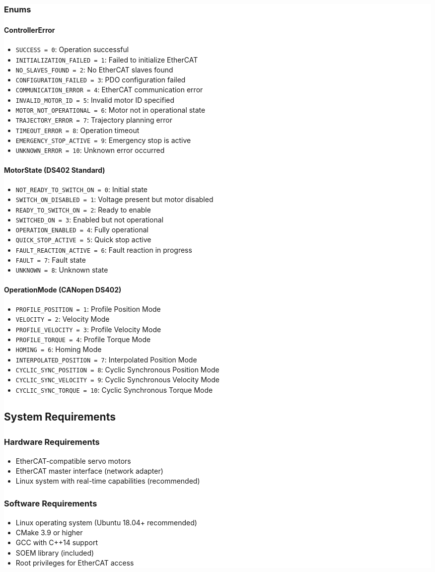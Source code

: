 ### Enums

#### ControllerError
- `SUCCESS = 0`: Operation successful
- `INITIALIZATION_FAILED = 1`: Failed to initialize EtherCAT
- `NO_SLAVES_FOUND = 2`: No EtherCAT slaves found
- `CONFIGURATION_FAILED = 3`: PDO configuration failed
- `COMMUNICATION_ERROR = 4`: EtherCAT communication error
- `INVALID_MOTOR_ID = 5`: Invalid motor ID specified
- `MOTOR_NOT_OPERATIONAL = 6`: Motor not in operational state
- `TRAJECTORY_ERROR = 7`: Trajectory planning error
- `TIMEOUT_ERROR = 8`: Operation timeout
- `EMERGENCY_STOP_ACTIVE = 9`: Emergency stop is active
- `UNKNOWN_ERROR = 10`: Unknown error occurred

#### MotorState (DS402 Standard)
- `NOT_READY_TO_SWITCH_ON = 0`: Initial state
- `SWITCH_ON_DISABLED = 1`: Voltage present but motor disabled
- `READY_TO_SWITCH_ON = 2`: Ready to enable
- `SWITCHED_ON = 3`: Enabled but not operational
- `OPERATION_ENABLED = 4`: Fully operational
- `QUICK_STOP_ACTIVE = 5`: Quick stop active
- `FAULT_REACTION_ACTIVE = 6`: Fault reaction in progress
- `FAULT = 7`: Fault state
- `UNKNOWN = 8`: Unknown state

#### OperationMode (CANopen DS402)
- `PROFILE_POSITION = 1`: Profile Position Mode
- `VELOCITY = 2`: Velocity Mode
- `PROFILE_VELOCITY = 3`: Profile Velocity Mode
- `PROFILE_TORQUE = 4`: Profile Torque Mode
- `HOMING = 6`: Homing Mode
- `INTERPOLATED_POSITION = 7`: Interpolated Position Mode
- `CYCLIC_SYNC_POSITION = 8`: Cyclic Synchronous Position Mode
- `CYCLIC_SYNC_VELOCITY = 9`: Cyclic Synchronous Velocity Mode
- `CYCLIC_SYNC_TORQUE = 10`: Cyclic Synchronous Torque Mode

## System Requirements

### Hardware Requirements
- EtherCAT-compatible servo motors
- EtherCAT master interface (network adapter)
- Linux system with real-time capabilities (recommended)

### Software Requirements
- Linux operating system (Ubuntu 18.04+ recommended)
- CMake 3.9 or higher
- GCC with C++14 support
- SOEM library (included)
- Root privileges for EtherCAT access
